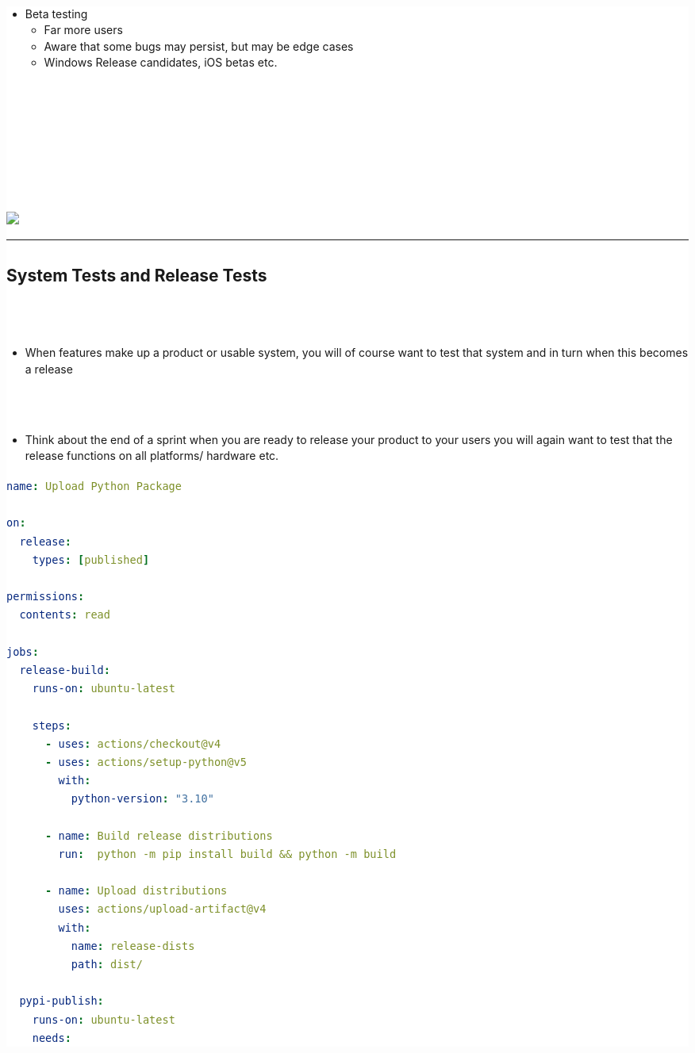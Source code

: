 - Beta testing
  - Far more users
  - Aware that some bugs may persist, but may be edge cases
  - Windows Release candidates, iOS betas etc.

</div>
<div style="padding-top:150px">

![](../../figures/state-testing-meme.jpg)

</div>
</div>

---

## System Tests and Release Tests

<div class="columns-2">
<div>

<br>
<br>

- When features make up a product or usable system, you will of course want to test that system and in turn when this becomes a release 

<br>
<br>

- Think about the end of a sprint when you are ready to release your product to your users you will again want to test that the release functions on all platforms/ hardware etc.

</div>
<div style="font-size:16px">

```yml
name: Upload Python Package

on:
  release:
    types: [published]

permissions:
  contents: read

jobs:
  release-build:
    runs-on: ubuntu-latest

    steps:
      - uses: actions/checkout@v4
      - uses: actions/setup-python@v5
        with:
          python-version: "3.10"

      - name: Build release distributions
        run:  python -m pip install build && python -m build

      - name: Upload distributions
        uses: actions/upload-artifact@v4
        with:
          name: release-dists
          path: dist/

  pypi-publish:
    runs-on: ubuntu-latest
    needs:
```